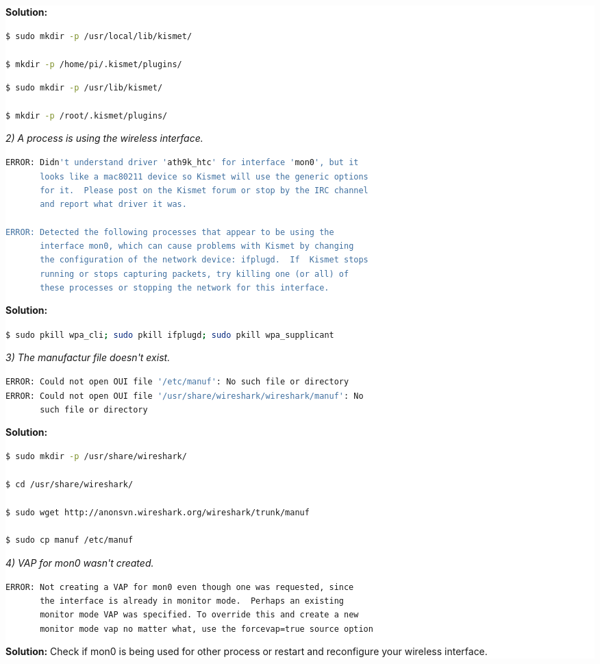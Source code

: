 __Solution:__
```bash
$ sudo mkdir -p /usr/local/lib/kismet/

$ mkdir -p /home/pi/.kismet/plugins/
```

```bash
$ sudo mkdir -p /usr/lib/kismet/

$ mkdir -p /root/.kismet/plugins/
```

_2) A process is using the wireless interface._

```bash
ERROR: Didn't understand driver 'ath9k_htc' for interface 'mon0', but it 
       looks like a mac80211 device so Kismet will use the generic options 
       for it.  Please post on the Kismet forum or stop by the IRC channel 
       and report what driver it was.

ERROR: Detected the following processes that appear to be using the 
       interface mon0, which can cause problems with Kismet by changing 
       the configuration of the network device: ifplugd.  If  Kismet stops 
       running or stops capturing packets, try killing one (or all) of 
       these processes or stopping the network for this interface.
```

__Solution:__
```bash
$ sudo pkill wpa_cli; sudo pkill ifplugd; sudo pkill wpa_supplicant
```

_3) The manufactur file doesn't exist._

```bash
ERROR: Could not open OUI file '/etc/manuf': No such file or directory
ERROR: Could not open OUI file '/usr/share/wireshark/wireshark/manuf': No 
       such file or directory
```

__Solution:__
```bash
$ sudo mkdir -p /usr/share/wireshark/

$ cd /usr/share/wireshark/

$ sudo wget http://anonsvn.wireshark.org/wireshark/trunk/manuf

$ sudo cp manuf /etc/manuf
```

_4) VAP for mon0 wasn't created._
```bash
ERROR: Not creating a VAP for mon0 even though one was requested, since 
       the interface is already in monitor mode.  Perhaps an existing 
       monitor mode VAP was specified. To override this and create a new 
       monitor mode vap no matter what, use the forcevap=true source option
```

__Solution:__
Check if mon0 is being used for other process or restart and reconfigure your wireless interface.
